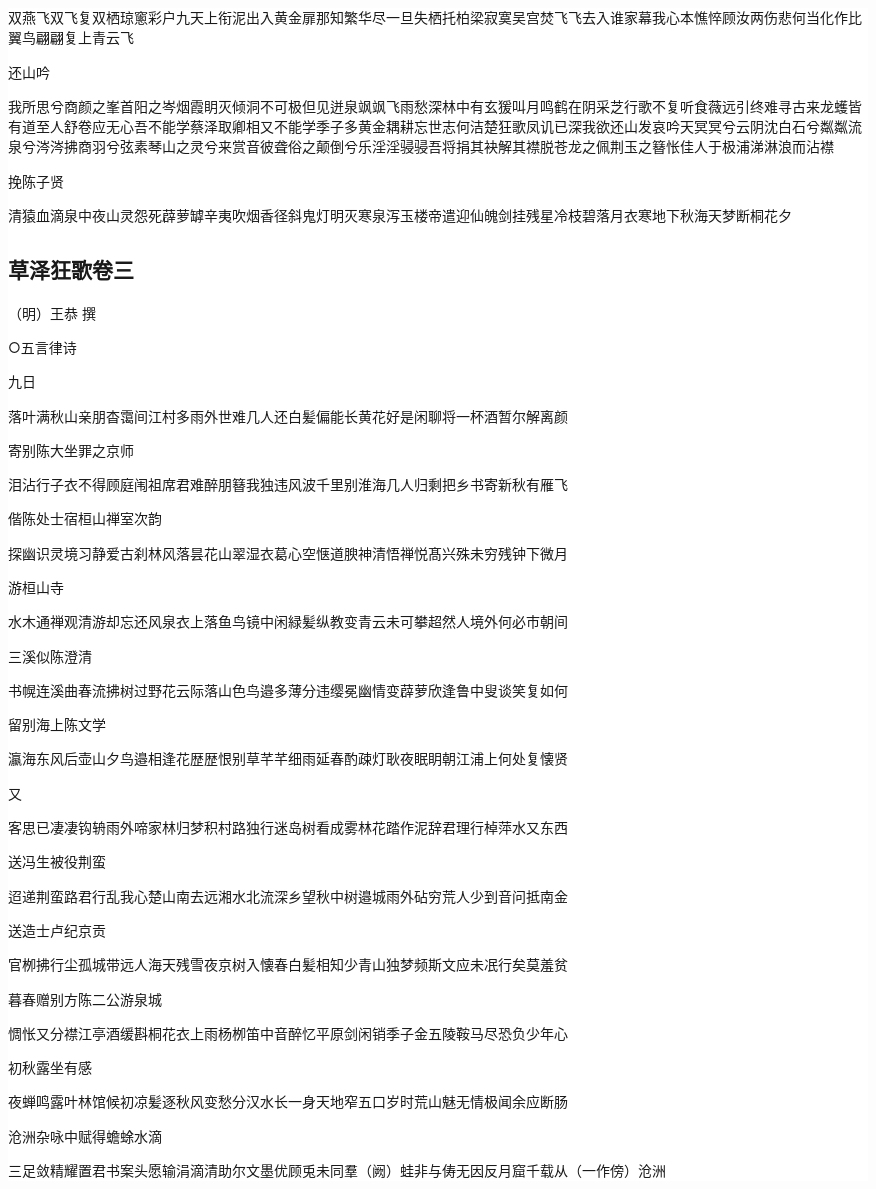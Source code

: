 双燕飞双飞复双栖琼窻彩户九天上衔泥出入黄金扉那知繁华尽一旦失栖托柏梁寂寞吴宫焚飞飞去入谁家幕我心本憔悴顾汝两伤悲何当化作比翼鸟翩翩复上青云飞  

还山吟  

我所思兮商颜之峯首阳之岑烟霞眀灭倾洞不可极但见迸泉飒飒飞雨愁深林中有玄猨叫月鸣鹤在阴采芝行歌不复听食薇远引终难寻古来龙蠖皆有道至人舒卷应无心吾不能学蔡泽取卿相又不能学季子多黄金耦耕忘世志何洁楚狂歌凤讥已深我欲还山发哀吟天冥冥兮云阴沈白石兮粼粼流泉兮涔涔拂商羽兮弦素琴山之灵兮来赏音彼聋俗之颠倒兮乐淫淫骎骎吾将捐其袂解其襟脱苍龙之佩荆玉之簮怅佳人于极浦涕淋浪而沾襟  

挽陈子贤  

清猿血滴泉中夜山灵怨死薜萝罅辛夷吹烟香径斜鬼灯明灭寒泉泻玉楼帝遣迎仙魄剑挂残星冷枝碧落月衣寒地下秋海天梦断桐花夕  

## 草泽狂歌卷三

（明）王恭 撰  

○五言律诗  

九日  

落叶满秋山亲朋杳霭间江村多雨外世难几人还白髪偏能长黄花好是闲聊将一杯酒暂尔解离颜  

寄别陈大坐罪之京师  

泪沾行子衣不得顾庭闱祖席君难醉朋簮我独违风波千里别淮海几人归剩把乡书寄新秋有雁飞  

偕陈处士宿桓山禅室次韵  

探幽识灵境习静爱古刹林风落昙花山翠湿衣葛心空惬道腴神清悟禅悦髙兴殊未穷残钟下微月  

游桓山寺  

水木通禅观清游却忘还风泉衣上落鱼鸟镜中闲緑髪纵教变青云未可攀超然人境外何必市朝间  

三溪似陈澄清  

书幌连溪曲春流拂树过野花云际落山色鸟邉多薄分违缨冕幽情变薜萝欣逢鲁中叟谈笑复如何  

留别海上陈文学  

瀛海东风后壶山夕鸟邉相逢花歴歴恨别草芊芊细雨延春酌疎灯耿夜眠眀朝江浦上何处复懐贤  

又  

客思已凄凄钩辀雨外啼家林归梦积村路独行迷岛树看成雾林花踏作泥辞君理行棹萍水又东西  

送冯生被役荆蛮  

迢递荆蛮路君行乱我心楚山南去远湘水北流深乡望秋中树邉城雨外砧穷荒人少到音问抵南金  

送造士卢纪京贡  

官栁拂行尘孤城带远人海天残雪夜京树入懐春白髪相知少青山独梦频斯文应未冺行矣莫羞贫  

暮春赠别方陈二公游泉城  

惆怅又分襟江亭酒缓斟桐花衣上雨杨栁笛中音醉忆平原剑闲销季子金五陵鞍马尽恐负少年心  

初秋露坐有感  

夜蝉鸣露叶林馆候初凉髪逐秋风变愁分汉水长一身天地窄五口岁时荒山魅无情极闻余应断肠  

沧洲杂咏中赋得蟾蜍水滴  

三足敛精耀置君书案头愿输涓滴清助尔文墨优顾兎未同羣（阙）蛙非与俦无因反月窟千载从（一作傍）沧洲  
